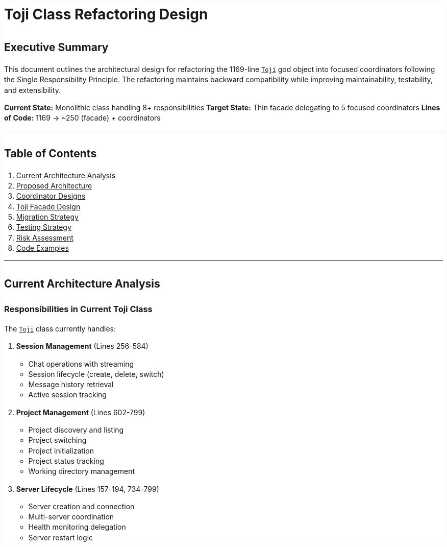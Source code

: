 # Toji Class Refactoring Design

## Executive Summary

This document outlines the architectural design for refactoring the 1169-line [`Toji`](src/main/toji/index.ts:60) god object into focused coordinators following the Single Responsibility Principle. The refactoring maintains backward compatibility while improving maintainability, testability, and extensibility.

**Current State:** Monolithic class handling 8+ responsibilities
**Target State:** Thin facade delegating to 5 focused coordinators
**Lines of Code:** 1169 → ~250 (facade) + coordinators

---

## Table of Contents

1. [Current Architecture Analysis](#current-architecture-analysis)
2. [Proposed Architecture](#proposed-architecture)
3. [Coordinator Designs](#coordinator-designs)
4. [Toji Facade Design](#toji-facade-design)
5. [Migration Strategy](#migration-strategy)
6. [Testing Strategy](#testing-strategy)
7. [Risk Assessment](#risk-assessment)
8. [Code Examples](#code-examples)

---

## Current Architecture Analysis

### Responsibilities in Current Toji Class

The [`Toji`](src/main/toji/index.ts:60) class currently handles:

1. **Session Management** (Lines 256-584)
   - Chat operations with streaming
   - Session lifecycle (create, delete, switch)
   - Message history retrieval
   - Active session tracking

2. **Project Management** (Lines 602-799)
   - Project discovery and listing
   - Project switching
   - Project initialization
   - Project status tracking
   - Working directory management

3. **Server Lifecycle** (Lines 157-194, 734-799)
   - Server creation and connection
   - Multi-server coordination
   - Health monitoring delegation
   - Server restart logic
